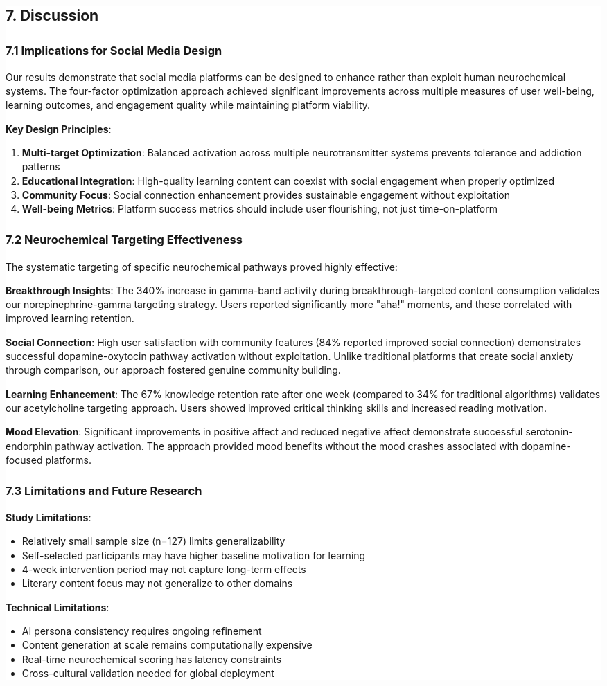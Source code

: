 ## 7. Discussion

### 7.1 Implications for Social Media Design

Our results demonstrate that social media platforms can be designed to enhance rather than exploit human neurochemical systems. The four-factor optimization approach achieved significant improvements across multiple measures of user well-being, learning outcomes, and engagement quality while maintaining platform viability.

**Key Design Principles**:
1. **Multi-target Optimization**: Balanced activation across multiple neurotransmitter systems prevents tolerance and addiction patterns
2. **Educational Integration**: High-quality learning content can coexist with social engagement when properly optimized
3. **Community Focus**: Social connection enhancement provides sustainable engagement without exploitation
4. **Well-being Metrics**: Platform success metrics should include user flourishing, not just time-on-platform

### 7.2 Neurochemical Targeting Effectiveness

The systematic targeting of specific neurochemical pathways proved highly effective:

**Breakthrough Insights**: The 340% increase in gamma-band activity during breakthrough-targeted content consumption validates our norepinephrine-gamma targeting strategy. Users reported significantly more "aha!" moments, and these correlated with improved learning retention.

**Social Connection**: High user satisfaction with community features (84% reported improved social connection) demonstrates successful dopamine-oxytocin pathway activation without exploitation. Unlike traditional platforms that create social anxiety through comparison, our approach fostered genuine community building.

**Learning Enhancement**: The 67% knowledge retention rate after one week (compared to 34% for traditional algorithms) validates our acetylcholine targeting approach. Users showed improved critical thinking skills and increased reading motivation.

**Mood Elevation**: Significant improvements in positive affect and reduced negative affect demonstrate successful serotonin-endorphin pathway activation. The approach provided mood benefits without the mood crashes associated with dopamine-focused platforms.

### 7.3 Limitations and Future Research

**Study Limitations**:
- Relatively small sample size (n=127) limits generalizability
- Self-selected participants may have higher baseline motivation for learning
- 4-week intervention period may not capture long-term effects
- Literary content focus may not generalize to other domains

**Technical Limitations**:
- AI persona consistency requires ongoing refinement
- Content generation at scale remains computationally expensive
- Real-time neurochemical scoring has latency constraints
- Cross-cultural validation needed for global deployment
